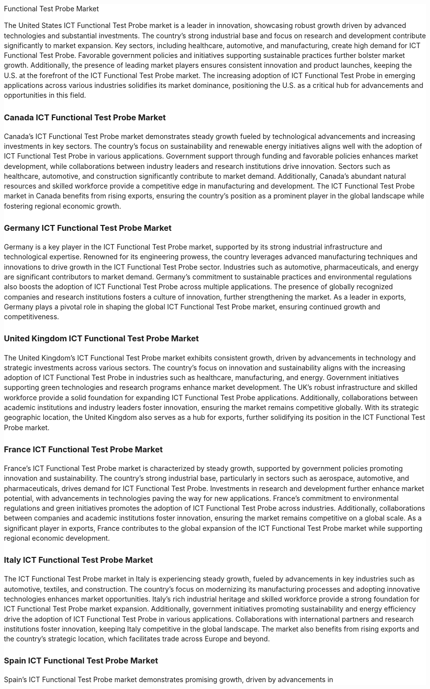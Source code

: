 Functional Test Probe Market</h3><p>The United States ICT Functional Test Probe market is a leader in innovation, showcasing robust growth driven by advanced technologies and substantial investments. The country&rsquo;s strong industrial base and focus on research and development contribute significantly to market expansion. Key sectors, including healthcare, automotive, and manufacturing, create high demand for ICT Functional Test Probe. Favorable government policies and initiatives supporting sustainable practices further bolster market growth. Additionally, the presence of leading market players ensures consistent innovation and product launches, keeping the U.S. at the forefront of the ICT Functional Test Probe market. The increasing adoption of ICT Functional Test Probe in emerging applications across various industries solidifies its market dominance, positioning the U.S. as a critical hub for advancements and opportunities in this field.</p><h3>Canada ICT Functional Test Probe Market</h3><p>Canada&rsquo;s ICT Functional Test Probe market demonstrates steady growth fueled by technological advancements and increasing investments in key sectors. The country&rsquo;s focus on sustainability and renewable energy initiatives aligns well with the adoption of ICT Functional Test Probe in various applications. Government support through funding and favorable policies enhances market development, while collaborations between industry leaders and research institutions drive innovation. Sectors such as healthcare, automotive, and construction significantly contribute to market demand. Additionally, Canada&rsquo;s abundant natural resources and skilled workforce provide a competitive edge in manufacturing and development. The ICT Functional Test Probe market in Canada benefits from rising exports, ensuring the country&rsquo;s position as a prominent player in the global landscape while fostering regional economic growth.</p><h3>Germany ICT Functional Test Probe Market</h3><p>Germany is a key player in the ICT Functional Test Probe market, supported by its strong industrial infrastructure and technological expertise. Renowned for its engineering prowess, the country leverages advanced manufacturing techniques and innovations to drive growth in the ICT Functional Test Probe sector. Industries such as automotive, pharmaceuticals, and energy are significant contributors to market demand. Germany&rsquo;s commitment to sustainable practices and environmental regulations also boosts the adoption of ICT Functional Test Probe across multiple applications. The presence of globally recognized companies and research institutions fosters a culture of innovation, further strengthening the market. As a leader in exports, Germany plays a pivotal role in shaping the global ICT Functional Test Probe market, ensuring continued growth and competitiveness.</p><h3>United Kingdom ICT Functional Test Probe Market</h3><p>The United Kingdom&rsquo;s ICT Functional Test Probe market exhibits consistent growth, driven by advancements in technology and strategic investments across various sectors. The country&rsquo;s focus on innovation and sustainability aligns with the increasing adoption of ICT Functional Test Probe in industries such as healthcare, manufacturing, and energy. Government initiatives supporting green technologies and research programs enhance market development. The UK&rsquo;s robust infrastructure and skilled workforce provide a solid foundation for expanding ICT Functional Test Probe applications. Additionally, collaborations between academic institutions and industry leaders foster innovation, ensuring the market remains competitive globally. With its strategic geographic location, the United Kingdom also serves as a hub for exports, further solidifying its position in the ICT Functional Test Probe market.</p><h3>France ICT Functional Test Probe Market</h3><p>France&rsquo;s ICT Functional Test Probe market is characterized by steady growth, supported by government policies promoting innovation and sustainability. The country&rsquo;s strong industrial base, particularly in sectors such as aerospace, automotive, and pharmaceuticals, drives demand for ICT Functional Test Probe. Investments in research and development further enhance market potential, with advancements in technologies paving the way for new applications. France&rsquo;s commitment to environmental regulations and green initiatives promotes the adoption of ICT Functional Test Probe across industries. Additionally, collaborations between companies and academic institutions foster innovation, ensuring the market remains competitive on a global scale. As a significant player in exports, France contributes to the global expansion of the ICT Functional Test Probe market while supporting regional economic development.</p><h3>Italy ICT Functional Test Probe Market</h3><p>The ICT Functional Test Probe market in Italy is experiencing steady growth, fueled by advancements in key industries such as automotive, textiles, and construction. The country&rsquo;s focus on modernizing its manufacturing processes and adopting innovative technologies enhances market opportunities. Italy&rsquo;s rich industrial heritage and skilled workforce provide a strong foundation for ICT Functional Test Probe market expansion. Additionally, government initiatives promoting sustainability and energy efficiency drive the adoption of ICT Functional Test Probe in various applications. Collaborations with international partners and research institutions foster innovation, keeping Italy competitive in the global landscape. The market also benefits from rising exports and the country&rsquo;s strategic location, which facilitates trade across Europe and beyond.</p><h3>Spain ICT Functional Test Probe Market</h3><p>Spain&rsquo;s ICT Functional Test Probe market demonstrates promising growth, driven by advancements in